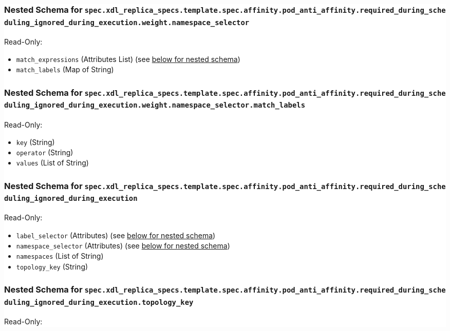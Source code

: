 

<a id="nestedatt--spec--xdl_replica_specs--template--spec--affinity--pod_anti_affinity--required_during_scheduling_ignored_during_execution--weight--namespace_selector"></a>
### Nested Schema for `spec.xdl_replica_specs.template.spec.affinity.pod_anti_affinity.required_during_scheduling_ignored_during_execution.weight.namespace_selector`

Read-Only:

- `match_expressions` (Attributes List) (see [below for nested schema](#nestedatt--spec--xdl_replica_specs--template--spec--affinity--pod_anti_affinity--required_during_scheduling_ignored_during_execution--weight--namespace_selector--match_expressions))
- `match_labels` (Map of String)

<a id="nestedatt--spec--xdl_replica_specs--template--spec--affinity--pod_anti_affinity--required_during_scheduling_ignored_during_execution--weight--namespace_selector--match_expressions"></a>
### Nested Schema for `spec.xdl_replica_specs.template.spec.affinity.pod_anti_affinity.required_during_scheduling_ignored_during_execution.weight.namespace_selector.match_labels`

Read-Only:

- `key` (String)
- `operator` (String)
- `values` (List of String)





<a id="nestedatt--spec--xdl_replica_specs--template--spec--affinity--pod_anti_affinity--required_during_scheduling_ignored_during_execution"></a>
### Nested Schema for `spec.xdl_replica_specs.template.spec.affinity.pod_anti_affinity.required_during_scheduling_ignored_during_execution`

Read-Only:

- `label_selector` (Attributes) (see [below for nested schema](#nestedatt--spec--xdl_replica_specs--template--spec--affinity--pod_anti_affinity--required_during_scheduling_ignored_during_execution--label_selector))
- `namespace_selector` (Attributes) (see [below for nested schema](#nestedatt--spec--xdl_replica_specs--template--spec--affinity--pod_anti_affinity--required_during_scheduling_ignored_during_execution--namespace_selector))
- `namespaces` (List of String)
- `topology_key` (String)

<a id="nestedatt--spec--xdl_replica_specs--template--spec--affinity--pod_anti_affinity--required_during_scheduling_ignored_during_execution--label_selector"></a>
### Nested Schema for `spec.xdl_replica_specs.template.spec.affinity.pod_anti_affinity.required_during_scheduling_ignored_during_execution.topology_key`

Read-Only:
